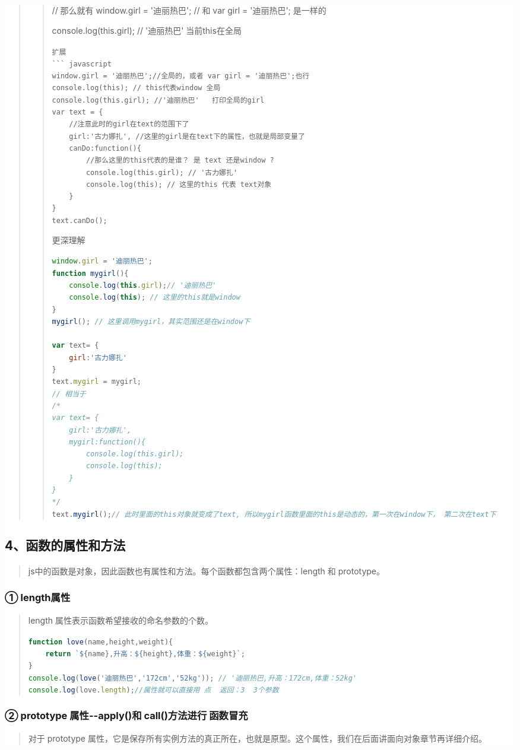 >> // 那么就有
>> window.girl = '迪丽热巴'; // 和 var girl = '迪丽热巴'; 是一样的
>> 
>> console.log(this.girl); // '迪丽热巴' 当前this在全局
>> ```
>> 扩展
>> ``` javascript
>> window.girl = '迪丽热巴';//全局的，或者 var girl = '迪丽热巴';也行
>> console.log(this); // this代表window 全局
>> console.log(this.girl); //'迪丽热巴'   打印全局的girl
>> var text = {
>>     //注意此时的girl在text的范围下了
>>     girl:'古力娜扎', //这里的girl是在text下的属性，也就是局部变量了
>>     canDo:function(){ 
>>         //那么这里的this代表的是谁？ 是 text 还是window ?
>>         console.log(this.girl); // '古力娜扎'
>>         console.log(this); // 这里的this 代表 text对象
>>     }
>> }
>> text.canDo();
>> ```
>> 更深理解
>> ``` javascript
>> window.girl = '迪丽热巴';
>> function mygirl(){
>>     console.log(this.girl);// '迪丽热巴'
>>     console.log(this); // 这里的this就是window
>> }
>> mygirl(); // 这里调用mygirl，其实范围还是在window下
>> 
>> var text= {
>>     girl:'古力娜扎'
>> }
>> text.mygirl = mygirl; 
>> // 相当于 
>> /*
>> var text= {
>>     girl:'古力娜扎',
>>     mygirl:function(){
>>         console.log(this.girl);
>>         console.log(this); 
>>     }
>> }
>> */
>> text.mygirl();// 此时里面的this对象就变成了text, 所以mygirl函数里面的this是动态的，第一次在window下， 第二次在text下
>> ```

## 4、函数的属性和方法
> js中的函数是对象，因此函数也有属性和方法。每个函数都包含两个属性：length 和 prototype。
### ① length属性
> length 属性表示函数希望接收的命名参数的个数。
> ``` javascript
> function love(name,height,weight){
>     return `${name},升高：${height},体重：${weight}`;
> }
> console.log(love('迪丽热巴','172cm','52kg')); // '迪丽热巴,升高：172cm,体重：52kg'
> console.log(love.length);//属性就可以直接用 点  返回：3  3个参数
> ```
### ② prototype 属性--apply()和 call()方法进行 函数冒充
> 对于 prototype 属性，它是保存所有实例方法的真正所在，也就是原型。这个属性，我们在后面讲面向对象章节再详细介绍。<br/>